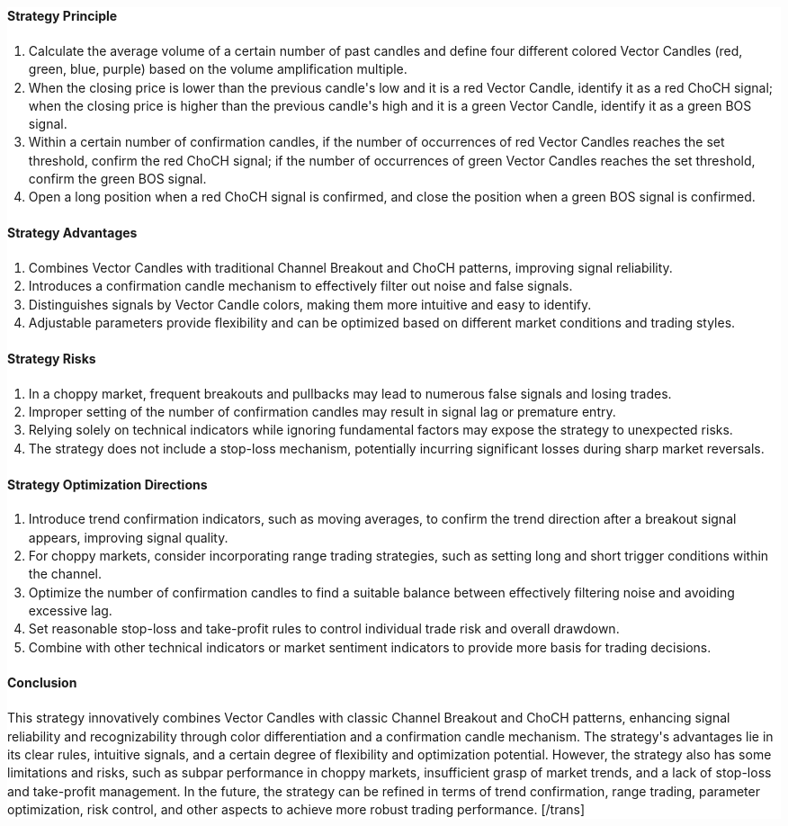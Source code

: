 #### Strategy Principle
1. Calculate the average volume of a certain number of past candles and define four different colored Vector Candles (red, green, blue, purple) based on the volume amplification multiple.
2. When the closing price is lower than the previous candle's low and it is a red Vector Candle, identify it as a red ChoCH signal; when the closing price is higher than the previous candle's high and it is a green Vector Candle, identify it as a green BOS signal.
3. Within a certain number of confirmation candles, if the number of occurrences of red Vector Candles reaches the set threshold, confirm the red ChoCH signal; if the number of occurrences of green Vector Candles reaches the set threshold, confirm the green BOS signal.
4. Open a long position when a red ChoCH signal is confirmed, and close the position when a green BOS signal is confirmed.

#### Strategy Advantages
1. Combines Vector Candles with traditional Channel Breakout and ChoCH patterns, improving signal reliability.
2. Introduces a confirmation candle mechanism to effectively filter out noise and false signals.
3. Distinguishes signals by Vector Candle colors, making them more intuitive and easy to identify.
4. Adjustable parameters provide flexibility and can be optimized based on different market conditions and trading styles.

#### Strategy Risks
1. In a choppy market, frequent breakouts and pullbacks may lead to numerous false signals and losing trades.
2. Improper setting of the number of confirmation candles may result in signal lag or premature entry.
3. Relying solely on technical indicators while ignoring fundamental factors may expose the strategy to unexpected risks.
4. The strategy does not include a stop-loss mechanism, potentially incurring significant losses during sharp market reversals.

#### Strategy Optimization Directions
1. Introduce trend confirmation indicators, such as moving averages, to confirm the trend direction after a breakout signal appears, improving signal quality.
2. For choppy markets, consider incorporating range trading strategies, such as setting long and short trigger conditions within the channel.
3. Optimize the number of confirmation candles to find a suitable balance between effectively filtering noise and avoiding excessive lag.
4. Set reasonable stop-loss and take-profit rules to control individual trade risk and overall drawdown.
5. Combine with other technical indicators or market sentiment indicators to provide more basis for trading decisions.

#### Conclusion
This strategy innovatively combines Vector Candles with classic Channel Breakout and ChoCH patterns, enhancing signal reliability and recognizability through color differentiation and a confirmation candle mechanism. The strategy's advantages lie in its clear rules, intuitive signals, and a certain degree of flexibility and optimization potential. However, the strategy also has some limitations and risks, such as subpar performance in choppy markets, insufficient grasp of market trends, and a lack of stop-loss and take-profit management. In the future, the strategy can be refined in terms of trend confirmation, range trading, parameter optimization, risk control, and other aspects to achieve more robust trading performance.
[/trans]
